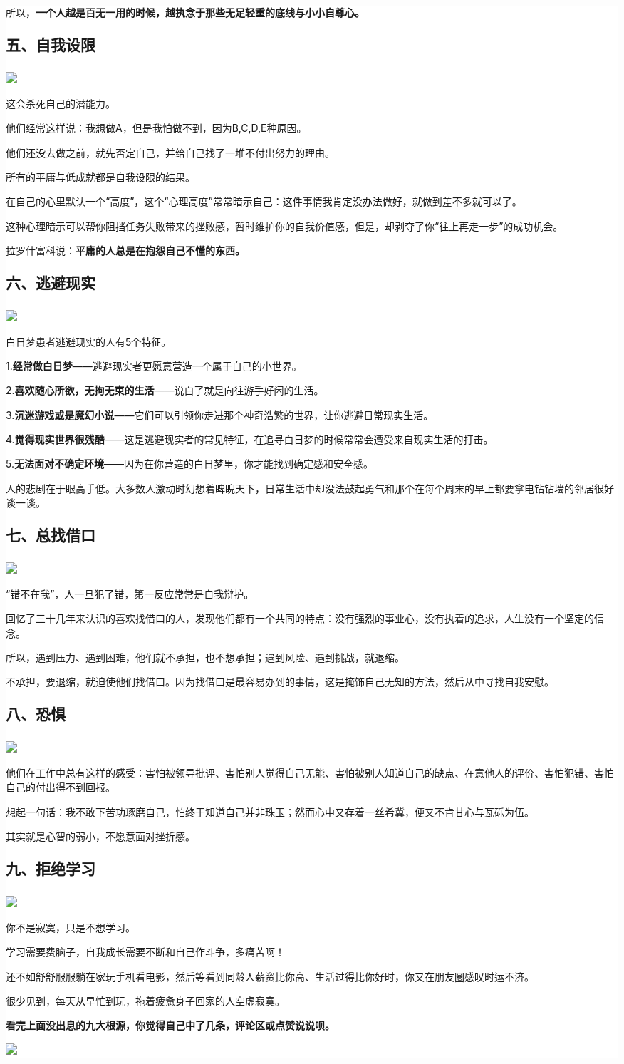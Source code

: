 <div style="margin-top: 1em; margin-bottom: 1em;">所以，<span style="font-weight: bold;">一个人越是百无一用的时候，越执念于那些无足轻重的底线与小小自尊心。</span></div>
<h2 style="margin-top: 1em; margin-bottom: 1em;"><span style="font-weight: bold;">五、自我设限</span></h2>
<div><img src="https://cdn.fendou.la/fendou/2020/03/989366943161bd5b761563d8e43957e7.png" width="" height="" /></div>
<div style="margin-top: 1em; margin-bottom: 1em;">这会杀死自己的潜能力。</div>
<div style="margin-top: 1em; margin-bottom: 1em;">他们经常这样说：我想做A，但是我怕做不到，因为B,C,D,E种原因。</div>
<div style="margin-top: 1em; margin-bottom: 1em;">他们还没去做之前，就先否定自己，并给自己找了一堆不付出努力的理由。</div>
<div style="margin-top: 1em; margin-bottom: 1em;">所有的平庸与低成就都是自我设限的结果。</div>
<div style="margin-top: 1em; margin-bottom: 1em;">在自己的心里默认一个“高度”，这个“心理高度”常常暗示自己：这件事情我肯定没办法做好，就做到差不多就可以了。</div>
<div style="margin-top: 1em; margin-bottom: 1em;">这种心理暗示可以帮你阻挡任务失败带来的挫败感，暂时维护你的自我价值感，但是，却剥夺了你“往上再走一步”的成功机会。</div>
<div style="margin-top: 1em; margin-bottom: 1em;">拉罗什富科说：<span style="font-weight: bold;">平庸的人总是在抱怨自己不懂的东西。</span></div>
<h2 style="margin-top: 1em; margin-bottom: 1em;"><span style="font-weight: bold;">六、逃避现实</span></h2>
<div><img src="https://cdn.fendou.la/fendou/2020/03/179d7e743fd0cb0ed786ac1636d89589.png" width="" height="" /></div>
<div style="margin-top: 1em; margin-bottom: 1em;">白日梦患者逃避现实的人有5个特征。</div>
<div style="margin-top: 1em; margin-bottom: 1em;">1.<span style="font-weight: bold;">经常做白日梦</span>——逃避现实者更愿意营造一个属于自己的小世界。</div>
<div style="margin-top: 1em; margin-bottom: 1em;">2.<span style="font-weight: bold;">喜欢随心所欲，无拘无束的生活</span>——说白了就是向往游手好闲的生活。</div>
<div style="margin-top: 1em; margin-bottom: 1em;">3.<span style="font-weight: bold;">沉迷游戏或是魔幻小说</span>——它们可以引领你走进那个神奇浩繁的世界，让你逃避日常现实生活。</div>
<div style="margin-top: 1em; margin-bottom: 1em;">4.<span style="font-weight: bold;">觉得现实世界很残酷</span>——这是逃避现实者的常见特征，在追寻白日梦的时候常常会遭受来自现实生活的打击。</div>
<div style="margin-top: 1em; margin-bottom: 1em;">5.<span style="font-weight: bold;">无法面对不确定环境</span>——因为在你营造的白日梦里，你才能找到确定感和安全感。</div>
<div style="margin-top: 1em; margin-bottom: 1em;">人的悲剧在于眼高手低。大多数人激动时幻想着睥睨天下，日常生活中却没法鼓起勇气和那个在每个周末的早上都要拿电钻钻墙的邻居很好谈一谈。</div>
<h2 style="margin-top: 1em; margin-bottom: 1em;"><span style="font-weight: bold;">七、总找借口</span></h2>
<div style="margin-top: 1em; margin-bottom: 1em;"><span style="font-weight: bold;"><img src="https://cdn.fendou.la/fendou/2020/03/9f430785e24e6119d1e5c4ab7444b8df.png" width="" height="" /></span></div>
<div style="margin-top: 1em; margin-bottom: 1em;">“错不在我”，人一旦犯了错，第一反应常常是自我辩护。</div>
<div style="margin-top: 1em; margin-bottom: 1em;">回忆了三十几年来认识的喜欢找借口的人，发现他们都有一个共同的特点：没有强烈的事业心，没有执着的追求，人生没有一个坚定的信念。</div>
<div style="margin-top: 1em; margin-bottom: 1em;">所以，遇到压力、遇到困难，他们就不承担，也不想承担；遇到风险、遇到挑战，就退缩。</div>
<div style="margin-top: 1em; margin-bottom: 1em;">不承担，要退缩，就迫使他们找借口。因为找借口是最容易办到的事情，这是掩饰自己无知的方法，然后从中寻找自我安慰。</div>
<h2 style="margin-top: 1em; margin-bottom: 1em;"><span style="font-weight: bold;">八、恐惧</span></h2>
<div style="margin-top: 1em; margin-bottom: 1em;"><img src="https://cdn.fendou.la/fendou/2020/03/cc74447c566f4aff526a7822d5484c7b.png" width="" height="" /></div>
<div style="margin-top: 1em; margin-bottom: 1em;">他们在工作中总有这样的感受：害怕被领导批评、害怕别人觉得自己无能、害怕被别人知道自己的缺点、在意他人的评价、害怕犯错、害怕自己的付出得不到回报。</div>
<div style="margin-top: 1em; margin-bottom: 1em;">想起一句话：我不敢下苦功琢磨自己，怕终于知道自己并非珠玉；然而心中又存着一丝希冀，便又不肯甘心与瓦砾为伍。</div>
<div style="margin-top: 1em; margin-bottom: 1em;">其实就是心智的弱小，不愿意面对挫折感。</div>
<h2 style="margin-top: 1em; margin-bottom: 1em;"><span style="font-weight: bold;">九、拒绝学习</span></h2>
<div><img src="https://cdn.fendou.la/fendou/2020/03/7638104853f7f94d6ebd26c0e5c0840b.png" width="" height="" /></div>
<div style="margin-top: 1em; margin-bottom: 1em;">你不是寂寞，只是不想学习。</div>
<div style="margin-top: 1em; margin-bottom: 1em;">学习需要费脑子，自我成长需要不断和自己作斗争，多痛苦啊！</div>
<div style="margin-top: 1em; margin-bottom: 1em;">还不如舒舒服服躺在家玩手机看电影，然后等看到同龄人薪资比你高、生活过得比你好时，你又在朋友圈感叹时运不济。</div>
<div style="margin-top: 1em; margin-bottom: 1em;">很少见到，每天从早忙到玩，拖着疲惫身子回家的人空虚寂寞。</div>
<div style="margin-top: 1em; margin-bottom: 1em;"><span style="font-weight: bold;">看完上面没出息的九大根源，你觉得自己中了几条，评论区或点赞说说呗。</span></div>
<div><img src="https://cdn.fendou.la/fendou/2020/03/01683cef470f36714d5be0b8b29bfbc2.jpeg" width="632" height="" /></div>
<div></div>